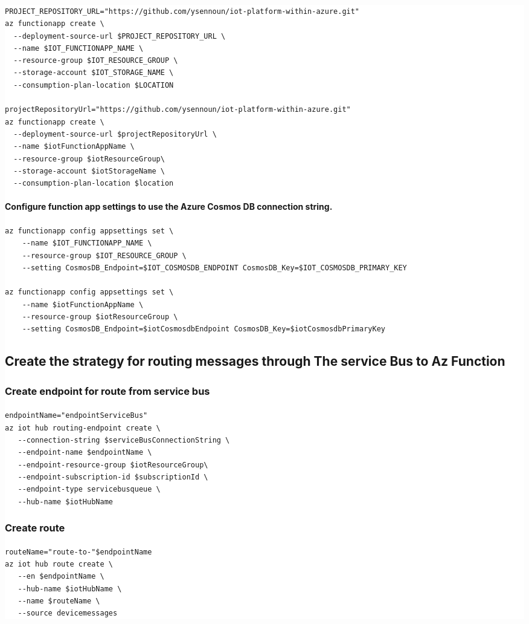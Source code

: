     PROJECT_REPOSITORY_URL="https://github.com/ysennoun/iot-platform-within-azure.git"
    az functionapp create \
      --deployment-source-url $PROJECT_REPOSITORY_URL \
      --name $IOT_FUNCTIONAPP_NAME \
      --resource-group $IOT_RESOURCE_GROUP \
      --storage-account $IOT_STORAGE_NAME \
      --consumption-plan-location $LOCATION
      
    projectRepositoryUrl="https://github.com/ysennoun/iot-platform-within-azure.git"
    az functionapp create \
      --deployment-source-url $projectRepositoryUrl \
      --name $iotFunctionAppName \
      --resource-group $iotResourceGroup\
      --storage-account $iotStorageName \
      --consumption-plan-location $location
      
#### Configure function app settings to use the Azure Cosmos DB connection string.

    az functionapp config appsettings set \
        --name $IOT_FUNCTIONAPP_NAME \
        --resource-group $IOT_RESOURCE_GROUP \
        --setting CosmosDB_Endpoint=$IOT_COSMOSDB_ENDPOINT CosmosDB_Key=$IOT_COSMOSDB_PRIMARY_KEY
        
    az functionapp config appsettings set \
        --name $iotFunctionAppName \
        --resource-group $iotResourceGroup \
        --setting CosmosDB_Endpoint=$iotCosmosdbEndpoint CosmosDB_Key=$iotCosmosdbPrimaryKey
    
## Create the strategy for routing messages through The service Bus to Az Function

### Create endpoint for route from service bus

    endpointName="endpointServiceBus"
    az iot hub routing-endpoint create \
       --connection-string $serviceBusConnectionString \
       --endpoint-name $endpointName \
       --endpoint-resource-group $iotResourceGroup\
       --endpoint-subscription-id $subscriptionId \
       --endpoint-type servicebusqueue \
       --hub-name $iotHubName
       
    
### Create route

    routeName="route-to-"$endpointName
    az iot hub route create \
       --en $endpointName \
       --hub-name $iotHubName \
       --name $routeName \
       --source devicemessages
  